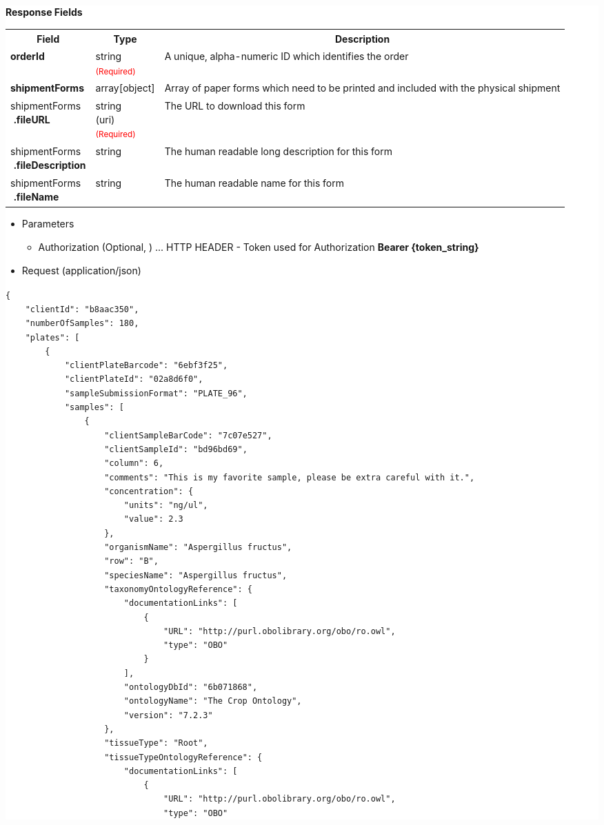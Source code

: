 
**Response Fields** 

<table>
<tr> <th> Field </th> <th> Type </th> <th> Description </th> </tr> 
<tr><td><span style="font-weight:bold;">orderId</span></td><td>string<br><span style="font-size: smaller; color: red;">(Required)</span></td><td>A unique, alpha-numeric ID which identifies the order</td></tr>
<tr><td><span style="font-weight:bold;">shipmentForms</span></td><td>array[object]</td><td>Array of paper forms which need to be printed and included with the physical shipment</td></tr>
<tr><td>shipmentForms<br><span style="font-weight:bold;margin-left:5px">.fileURL</span></td><td>string<br>(uri)<br><span style="font-size: smaller; color: red;">(Required)</span></td><td>The URL to download this form</td></tr>
<tr><td>shipmentForms<br><span style="font-weight:bold;margin-left:5px">.fileDescription</span></td><td>string</td><td>The human readable long description for this form</td></tr>
<tr><td>shipmentForms<br><span style="font-weight:bold;margin-left:5px">.fileName</span></td><td>string</td><td>The human readable name for this form</td></tr>
</table>


 

+ Parameters
    + Authorization (Optional, ) ... HTTP HEADER - Token used for Authorization <strong> Bearer {token_string} </strong>


 
+ Request (application/json)
```
{
    "clientId": "b8aac350",
    "numberOfSamples": 180,
    "plates": [
        {
            "clientPlateBarcode": "6ebf3f25",
            "clientPlateId": "02a8d6f0",
            "sampleSubmissionFormat": "PLATE_96",
            "samples": [
                {
                    "clientSampleBarCode": "7c07e527",
                    "clientSampleId": "bd96bd69",
                    "column": 6,
                    "comments": "This is my favorite sample, please be extra careful with it.",
                    "concentration": {
                        "units": "ng/ul",
                        "value": 2.3
                    },
                    "organismName": "Aspergillus fructus",
                    "row": "B",
                    "speciesName": "Aspergillus fructus",
                    "taxonomyOntologyReference": {
                        "documentationLinks": [
                            {
                                "URL": "http://purl.obolibrary.org/obo/ro.owl",
                                "type": "OBO"
                            }
                        ],
                        "ontologyDbId": "6b071868",
                        "ontologyName": "The Crop Ontology",
                        "version": "7.2.3"
                    },
                    "tissueType": "Root",
                    "tissueTypeOntologyReference": {
                        "documentationLinks": [
                            {
                                "URL": "http://purl.obolibrary.org/obo/ro.owl",
                                "type": "OBO"
```